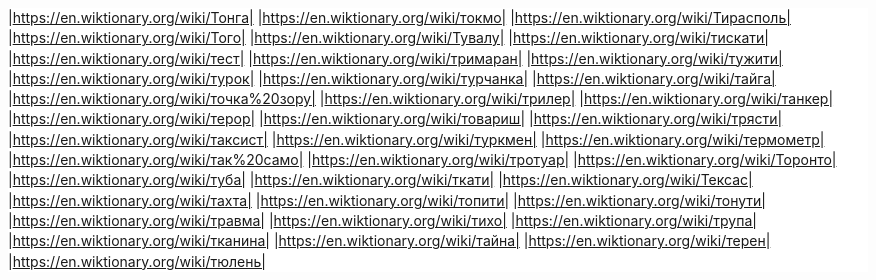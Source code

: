|https://en.wiktionary.org/wiki/Тонга|
|https://en.wiktionary.org/wiki/токмо|
|https://en.wiktionary.org/wiki/Тирасполь|
|https://en.wiktionary.org/wiki/Того|
|https://en.wiktionary.org/wiki/Тувалу|
|https://en.wiktionary.org/wiki/тискати|
|https://en.wiktionary.org/wiki/тест|
|https://en.wiktionary.org/wiki/тримаран|
|https://en.wiktionary.org/wiki/тужити|
|https://en.wiktionary.org/wiki/турок|
|https://en.wiktionary.org/wiki/турчанка|
|https://en.wiktionary.org/wiki/тайга|
|https://en.wiktionary.org/wiki/точка%20зору|
|https://en.wiktionary.org/wiki/трилер|
|https://en.wiktionary.org/wiki/танкер|
|https://en.wiktionary.org/wiki/терор|
|https://en.wiktionary.org/wiki/товариш|
|https://en.wiktionary.org/wiki/трясти|
|https://en.wiktionary.org/wiki/таксист|
|https://en.wiktionary.org/wiki/туркмен|
|https://en.wiktionary.org/wiki/термометр|
|https://en.wiktionary.org/wiki/так%20само|
|https://en.wiktionary.org/wiki/тротуар|
|https://en.wiktionary.org/wiki/Торонто|
|https://en.wiktionary.org/wiki/туба|
|https://en.wiktionary.org/wiki/ткати|
|https://en.wiktionary.org/wiki/Тексас|
|https://en.wiktionary.org/wiki/тахта|
|https://en.wiktionary.org/wiki/топити|
|https://en.wiktionary.org/wiki/тонути|
|https://en.wiktionary.org/wiki/травма|
|https://en.wiktionary.org/wiki/тихо|
|https://en.wiktionary.org/wiki/трупа|
|https://en.wiktionary.org/wiki/тканина|
|https://en.wiktionary.org/wiki/тайна|
|https://en.wiktionary.org/wiki/терен|
|https://en.wiktionary.org/wiki/тюлень|